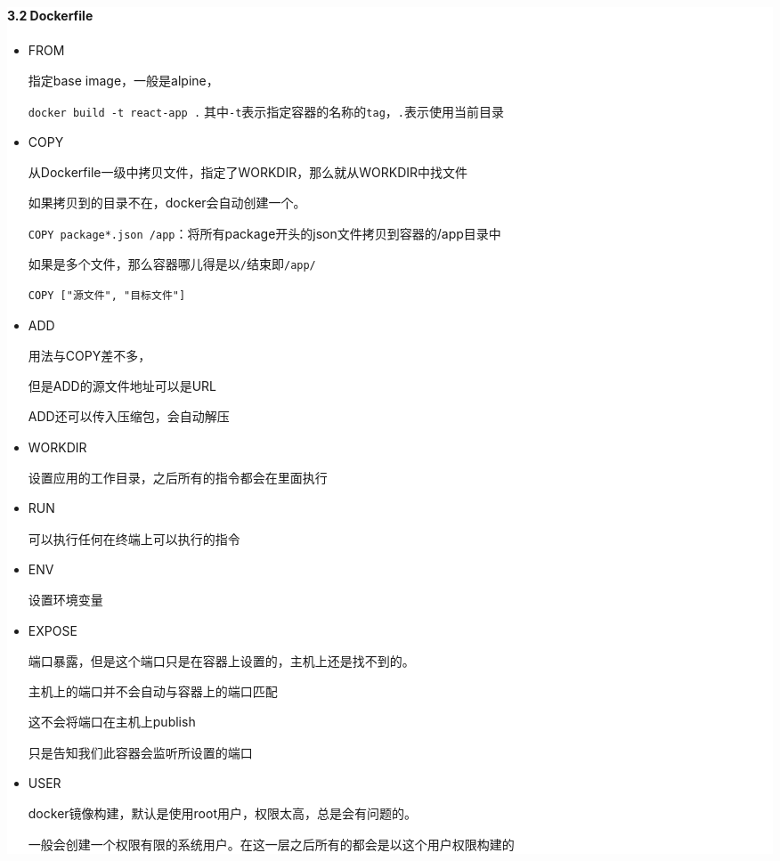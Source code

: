 #### 3.2 Dockerfile

+ FROM

  指定base image，一般是alpine，

  `docker build -t react-app .`  其中`-t`表示指定容器的名称的`tag`，`.`表示使用当前目录



+ COPY

  从Dockerfile一级中拷贝文件，指定了WORKDIR，那么就从WORKDIR中找文件

  如果拷贝到的目录不在，docker会自动创建一个。

  `COPY package*.json /app`：将所有package开头的json文件拷贝到容器的/app目录中

  如果是多个文件，那么容器哪儿得是以`/`结束即`/app/`

  `COPY ["源文件", "目标文件"]`



+ ADD

  用法与COPY差不多，

  但是ADD的源文件地址可以是URL

  ADD还可以传入压缩包，会自动解压



+ WORKDIR

  设置应用的工作目录，之后所有的指令都会在里面执行



+ RUN

  可以执行任何在终端上可以执行的指令



+ ENV

  设置环境变量



+ EXPOSE

  端口暴露，但是这个端口只是在容器上设置的，主机上还是找不到的。

  主机上的端口并不会自动与容器上的端口匹配

  这不会将端口在主机上publish

  只是告知我们此容器会监听所设置的端口



+ USER

  docker镜像构建，默认是使用root用户，权限太高，总是会有问题的。

  一般会创建一个权限有限的系统用户。在这一层之后所有的都会是以这个用户权限构建的
